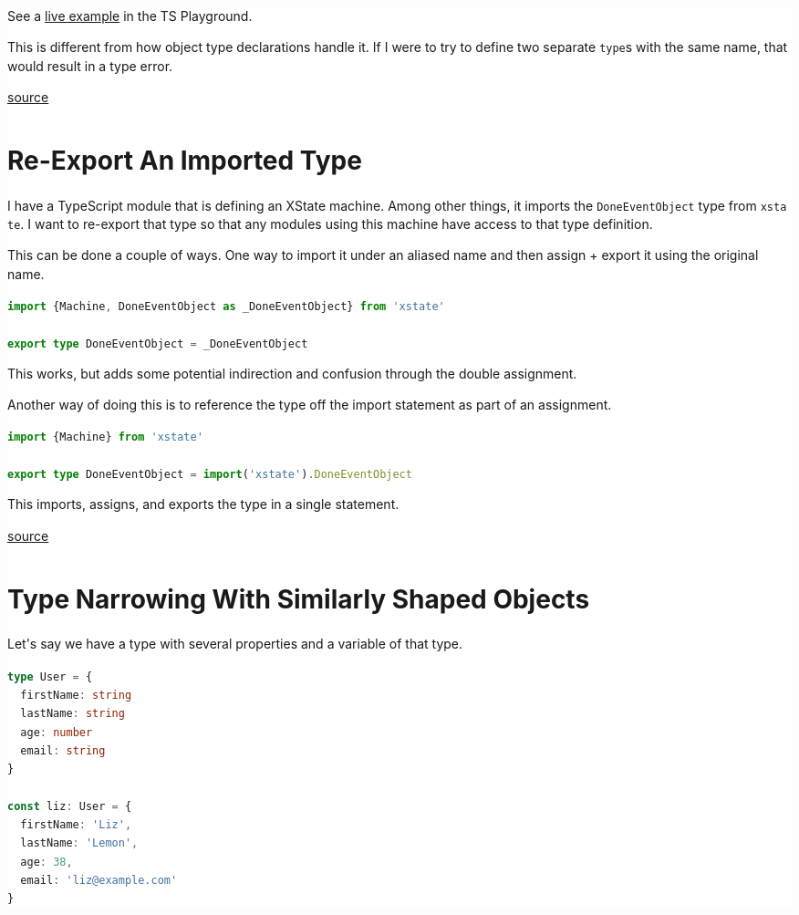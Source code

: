 See a [live
example](https://www.typescriptlang.org/play?ssl=12&ssc=2&pln=5&pc=1#code/JYOwLgpgTgZghgYwgAgArQM4HsTIN4BQyxyIcAthAFzIZhSgDmBAvgQaJLIiulNrkIlkcRtVIBXcgCNordghx1kAB0w4afAcgC8+IiVHiATMYA0B4mUo0A5ACEs02-IJr+OAHRGgA)
in the TS Playground.

This is different from how object type declarations handle it. If I were to try
to define two separate `type`s with the same name, that would result in a type
error.

[source](https://www.typescriptlang.org/docs/handbook/declaration-merging.html#merging-interfaces)

# Re-Export An Imported Type

I have a TypeScript module that is defining an XState machine. Among other
things, it imports the `DoneEventObject` type from `xstate`. I want to
re-export that type so that any modules using this machine have access to that
type definition.

This can be done a couple of ways. One way to import it under an aliased name
and then assign + export it using the original name.

```typescript
import {Machine, DoneEventObject as _DoneEventObject} from 'xstate'

export type DoneEventObject = _DoneEventObject
```

This works, but adds some potential indirection and confusion through the
double assignment.

Another way of doing this is to reference the type off the import statement as
part of an assignment.

```typescript
import {Machine} from 'xstate'

export type DoneEventObject = import('xstate').DoneEventObject
```

This imports, assigns, and exports the type in a single statement.

[source](https://github.com/microsoft/TypeScript/issues/28481#issuecomment-552938424)

# Type Narrowing With Similarly Shaped Objects

Let's say we have a type with several properties and a variable of that type.

```typescript
type User = {
  firstName: string
  lastName: string
  age: number
  email: string
}

const liz: User = {
  firstName: 'Liz',
  lastName: 'Lemon',
  age: 38,
  email: 'liz@example.com'
}
```
